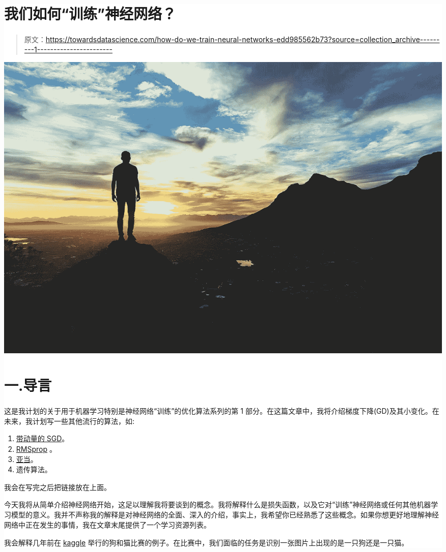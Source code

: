 # 我们如何“训练”神经网络？

> 原文：<https://towardsdatascience.com/how-do-we-train-neural-networks-edd985562b73?source=collection_archive---------1----------------------->

![](img/2debfbd46e7c2971c7cf99089ed983c9.png)

# 一.导言

这是我计划的关于用于机器学习特别是神经网络“训练”的优化算法系列的第 1 部分。在这篇文章中，我将介绍梯度下降(GD)及其小变化。在未来，我计划写一些其他流行的算法，如:

1.  [带动量的 SGD](https://medium.com/@bushaev/stochastic-gradient-descent-with-momentum-a84097641a5d)。
2.  [RMSprop](/understanding-rmsprop-faster-neural-network-learning-62e116fcf29a) 。
3.  [亚当](/adam-latest-trends-in-deep-learning-optimization-6be9a291375c)。
4.  遗传算法。

我会在写完之后把链接放在上面。

今天我将从简单介绍神经网络开始，这足以理解我将要谈到的概念。我将解释什么是损失函数，以及它对“训练”神经网络或任何其他机器学习模型的意义。我并不声称我的解释是对神经网络的全面、深入的介绍，事实上，我希望你已经熟悉了这些概念。如果你想更好地理解神经网络中正在发生的事情，我在文章末尾提供了一个学习资源列表。

我会解释几年前在 [kaggle](https://www.kaggle.com/c/dogs-vs-cats) 举行的狗和猫比赛的例子。在比赛中，我们面临的任务是识别一张图片上出现的是一只狗还是一只猫。
